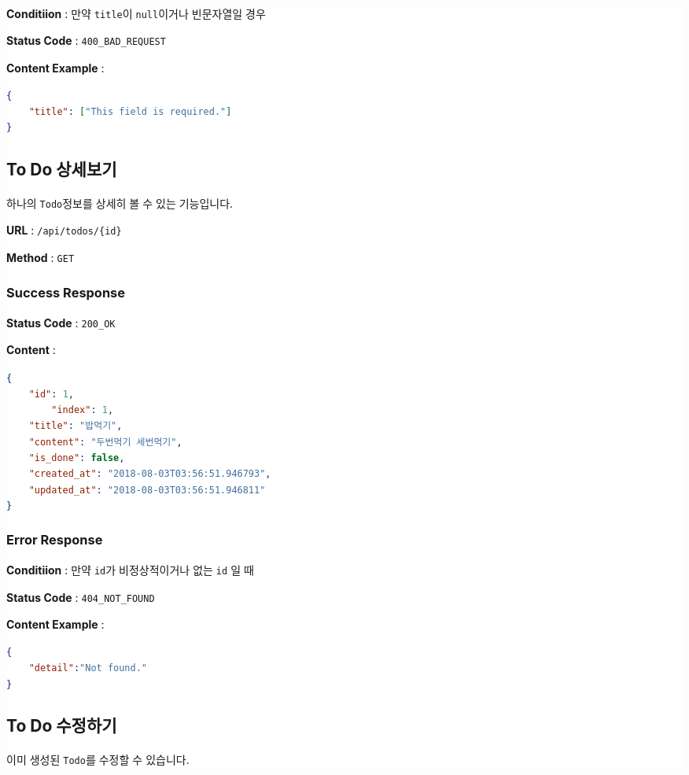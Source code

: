 
**Conditiion** : 만약 `title`이 `null`이거나 빈문자열일 경우

**Status Code** : `400_BAD_REQUEST`

**Content Example** : 

```json
{
	"title": ["This field is required."]
}
```


## To Do 상세보기

하나의 `Todo`정보를 상세히 볼 수 있는 기능입니다.

**URL** : `/api/todos/{id}`

**Method** : `GET`

### Success Response 

**Status Code** : `200_OK`

**Content** : 

```json
{
	"id": 1,
        "index": 1,
	"title": "밥먹기",
	"content": "두번먹기 세번먹기",
	"is_done": false,
	"created_at": "2018-08-03T03:56:51.946793",
	"updated_at": "2018-08-03T03:56:51.946811"
} 
```

### Error Response 

**Conditiion** : 만약 `id`가 비정상적이거나 없는 `id` 일 때 

**Status Code** : `404_NOT_FOUND`

**Content Example** : 

```json
{
	"detail":"Not found."	
}
```


## To Do 수정하기

이미 생성된 `Todo`를 수정할 수 있습니다.
